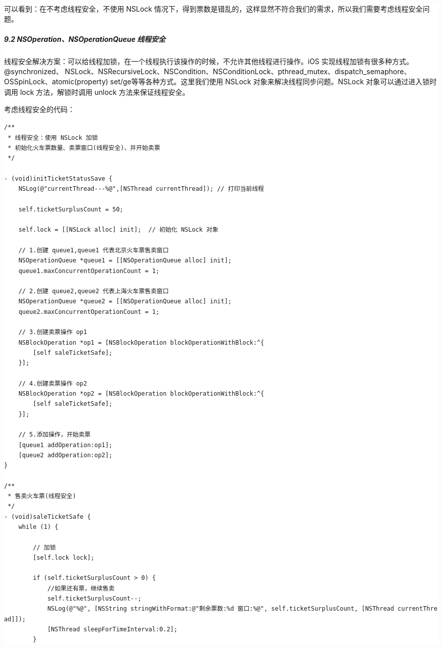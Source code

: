 可以看到：在不考虑线程安全，不使用 NSLock 情况下，得到票数是错乱的，这样显然不符合我们的需求，所以我们需要考虑线程安全问题。

##### 9.2 NSOperation、NSOperationQueue 线程安全

线程安全解决方案：可以给线程加锁，在一个线程执行该操作的时候，不允许其他线程进行操作。iOS 实现线程加锁有很多种方式。@synchronized、 NSLock、NSRecursiveLock、NSCondition、NSConditionLock、pthread_mutex、dispatch_semaphore、OSSpinLock、atomic(property) set/ge等等各种方式。这里我们使用 NSLock 对象来解决线程同步问题。NSLock 对象可以通过进入锁时调用 lock 方法，解锁时调用 unlock 方法来保证线程安全。

考虑线程安全的代码：
	
	/**
	 * 线程安全：使用 NSLock 加锁
	 * 初始化火车票数量、卖票窗口(线程安全)、并开始卖票
	 */
	
	- (void)initTicketStatusSave {
	    NSLog(@"currentThread---%@",[NSThread currentThread]); // 打印当前线程
	
	    self.ticketSurplusCount = 50;
	
	    self.lock = [[NSLock alloc] init];  // 初始化 NSLock 对象
	
	    // 1.创建 queue1,queue1 代表北京火车票售卖窗口
	    NSOperationQueue *queue1 = [[NSOperationQueue alloc] init];
	    queue1.maxConcurrentOperationCount = 1;
	
	    // 2.创建 queue2,queue2 代表上海火车票售卖窗口
	    NSOperationQueue *queue2 = [[NSOperationQueue alloc] init];
	    queue2.maxConcurrentOperationCount = 1;
	
	    // 3.创建卖票操作 op1
	    NSBlockOperation *op1 = [NSBlockOperation blockOperationWithBlock:^{
	        [self saleTicketSafe];
	    }];
	
	    // 4.创建卖票操作 op2
	    NSBlockOperation *op2 = [NSBlockOperation blockOperationWithBlock:^{
	        [self saleTicketSafe];
	    }];
	
	    // 5.添加操作，开始卖票
	    [queue1 addOperation:op1];
	    [queue2 addOperation:op2];
	}
	
	/**
	 * 售卖火车票(线程安全)
	 */
	- (void)saleTicketSafe {
	    while (1) {
	
	        // 加锁
	        [self.lock lock];
	
	        if (self.ticketSurplusCount > 0) {
	            //如果还有票，继续售卖
	            self.ticketSurplusCount--;
	            NSLog(@"%@", [NSString stringWithFormat:@"剩余票数:%d 窗口:%@", self.ticketSurplusCount, [NSThread currentThread]]);
	            [NSThread sleepForTimeInterval:0.2];
	        }
	